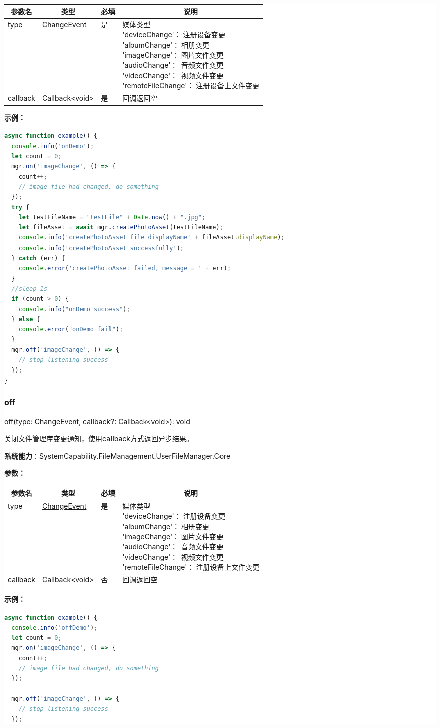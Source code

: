 | 参数名   | 类型                 | 必填 | 说明                                                         |
| -------- | -------------------- | ---- | ------------------------------------------------------------ |
| type     | [ChangeEvent](#changeevent)               | 是   | 媒体类型 <br/>'deviceChange'：&nbsp;注册设备变更 <br/>'albumChange'：&nbsp;相册变更<br/>'imageChange'：&nbsp;图片文件变更<br/>'audioChange'： &nbsp;音频文件变更<br/>'videoChange'：  &nbsp;视频文件变更<br/>'remoteFileChange'：&nbsp;注册设备上文件变更 |
| callback | Callback&lt;void&gt; | 是   | 回调返回空                                                   |

**示例：**

```ts
async function example() {
  console.info('onDemo');
  let count = 0;
  mgr.on('imageChange', () => {
    count++;
    // image file had changed, do something
  });
  try {
    let testFileName = "testFile" + Date.now() + ".jpg";
    let fileAsset = await mgr.createPhotoAsset(testFileName);
    console.info('createPhotoAsset file displayName' + fileAsset.displayName);
    console.info('createPhotoAsset successfully');
  } catch (err) {
    console.error('createPhotoAsset failed, message = ' + err);
  }
  //sleep 1s
  if (count > 0) {
    console.info("onDemo success");
  } else {
    console.error("onDemo fail");
  }
  mgr.off('imageChange', () => {
    // stop listening success
  });
}
```

### off

off(type: ChangeEvent, callback?: Callback&lt;void&gt;): void

关闭文件管理库变更通知，使用callback方式返回异步结果。

**系统能力**：SystemCapability.FileManagement.UserFileManager.Core

**参数：**

| 参数名   | 类型                 | 必填 | 说明                                                         |
| -------- | -------------------- | ---- | ------------------------------------------------------------ |
| type     | [ChangeEvent](#changeevent)               | 是   | 媒体类型 <br/>'deviceChange'：&nbsp;注册设备变更 <br/>'albumChange'：&nbsp;相册变更<br/>'imageChange'：&nbsp;图片文件变更<br/>'audioChange'： &nbsp;音频文件变更<br/>'videoChange'：  &nbsp;视频文件变更<br/>'remoteFileChange'：&nbsp;注册设备上文件变更 |
| callback | Callback&lt;void&gt; | 否   | 回调返回空                                                   |

**示例：**

```ts
async function example() {
  console.info('offDemo');
  let count = 0;
  mgr.on('imageChange', () => {
    count++;
    // image file had changed, do something
  });

  mgr.off('imageChange', () => {
    // stop listening success
  });

```